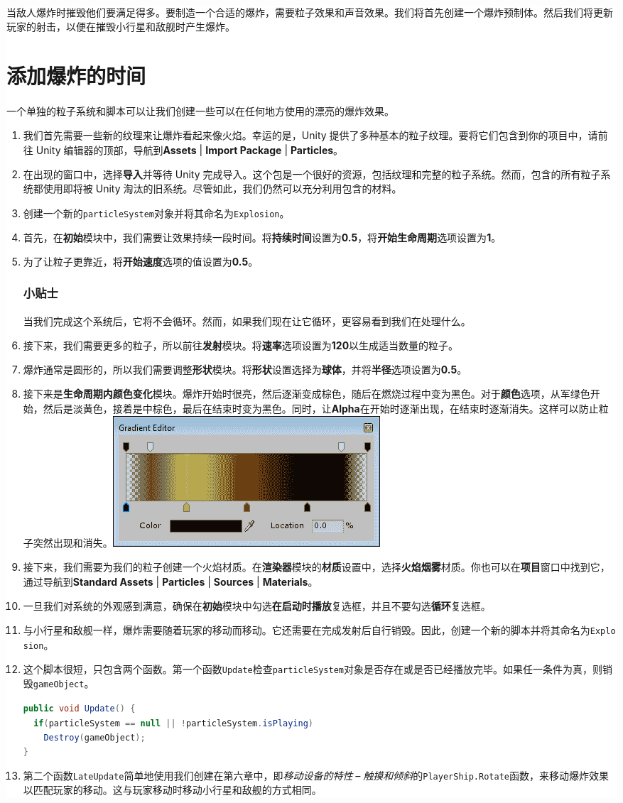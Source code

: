 当敌人爆炸时摧毁他们要满足得多。要制造一个合适的爆炸，需要粒子效果和声音效果。我们将首先创建一个爆炸预制体。然后我们将更新玩家的射击，以便在摧毁小行星和敌舰时产生爆炸。

# 添加爆炸的时间

一个单独的粒子系统和脚本可以让我们创建一些可以在任何地方使用的漂亮的爆炸效果。

1.  我们首先需要一些新的纹理来让爆炸看起来像火焰。幸运的是，Unity 提供了多种基本的粒子纹理。要将它们包含到你的项目中，请前往 Unity 编辑器的顶部，导航到**Assets** | **Import Package** | **Particles**。

1.  在出现的窗口中，选择**导入**并等待 Unity 完成导入。这个包是一个很好的资源，包括纹理和完整的粒子系统。然而，包含的所有粒子系统都使用即将被 Unity 淘汰的旧系统。尽管如此，我们仍然可以充分利用包含的材料。

1.  创建一个新的`particleSystem`对象并将其命名为`Explosion`。

1.  首先，在**初始**模块中，我们需要让效果持续一段时间。将**持续时间**设置为**0.5**，将**开始生命周期**选项设置为**1**。

1.  为了让粒子更靠近，将**开始速度**选项的值设置为**0.5**。

    ### 小贴士

    当我们完成这个系统后，它将不会循环。然而，如果我们现在让它循环，更容易看到我们在处理什么。

1.  接下来，我们需要更多的粒子，所以前往**发射**模块。将**速率**选项设置为**120**以生成适当数量的粒子。

1.  爆炸通常是圆形的，所以我们需要调整**形状**模块。将**形状**设置选择为**球体**，并将**半径**选项设置为**0.5**。

1.  接下来是**生命周期内颜色变化**模块。爆炸开始时很亮，然后逐渐变成棕色，随后在燃烧过程中变为黑色。对于**颜色**选项，从军绿色开始，然后是淡黄色，接着是中棕色，最后在结束时变为黑色。同时，让**Alpha**在开始时逐渐出现，在结束时逐渐消失。这样可以防止粒子突然出现和消失。![添加爆炸的时间 - 添加爆炸](img/2014OT_08_20.png.jpg)

1.  接下来，我们需要为我们的粒子创建一个火焰材质。在**渲染器**模块的**材质**设置中，选择**火焰烟雾**材质。你也可以在**项目**窗口中找到它，通过导航到**Standard Assets** | **Particles** | **Sources** | **Materials**。

1.  一旦我们对系统的外观感到满意，确保在**初始**模块中勾选**在启动时播放**复选框，并且不要勾选**循环**复选框。

1.  与小行星和敌舰一样，爆炸需要随着玩家的移动而移动。它还需要在完成发射后自行销毁。因此，创建一个新的脚本并将其命名为`Explosion`。

1.  这个脚本很短，只包含两个函数。第一个函数`Update`检查`particleSystem`对象是否存在或是否已经播放完毕。如果任一条件为真，则销毁`gameObject`。

    ```java
    public void Update() {
      if(particleSystem == null || !particleSystem.isPlaying)
        Destroy(gameObject);
    }
    ```

1.  第二个函数`LateUpdate`简单地使用我们创建在第六章中，即*移动设备的特性 – 触摸和倾斜*的`PlayerShip.Rotate`函数，来移动爆炸效果以匹配玩家的移动。这与玩家移动时移动小行星和敌舰的方式相同。
